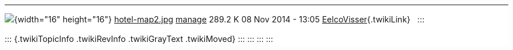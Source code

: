   ----------------------------------------------------------------------------------------------------------------------- --------------------------------------------------------------------------------------------------------------------------------------------------------------------------------------------------------------------- ----------------------------------------------------------------------------------------------------------------------------------------------------------------- -------------------------------------------------------------------------------------------------------------------------- -------------------------------------------------------------------------------------------------------------------------- ------------------------------------------------------------------------------------------------------------------------- -----------------------------------------------------------------------------------------------------------------------------
  ![](../pub/icn/bmp.gif){width="16" height="16"}                                                                         [hotel-map2.jpg](../pub/WGLD/Meeting2015/hotel-map2.jpg)                                                                                                                                                              [manage](http://www.program-transformation.org/attach/WGLD/Meeting2015?filename=hotel-map2.jpg&revInfo=1 "change, update, previous revisions, move, delete...")                                                                                                                      289.2 K 08 Nov 2014 - 13:05                                                                                                        [EelcoVisser](../Main/EelcoVisser){.twikiLink}                                                                             
:::

::: {.twikiTopicInfo .twikiRevInfo .twikiGrayText .twikiMoved}
:::
:::
:::
:::
